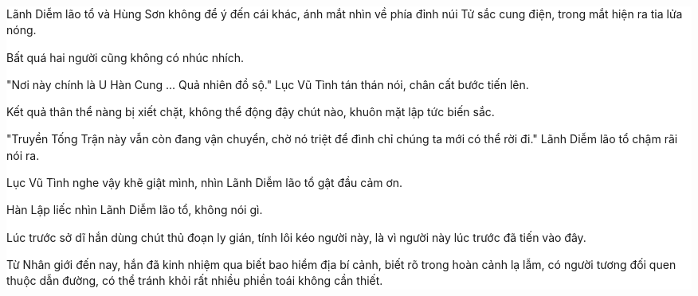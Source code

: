 Lãnh Diễm lão tổ và Hùng Sơn không để ý đến cái khác, ánh mắt nhìn về phía đỉnh núi Tử sắc cung điện, trong mắt hiện ra tia lửa nóng.

Bất quá hai người cũng không có nhúc nhích.

"Nơi này chính là U Hàn Cung ... Quả nhiên đồ sộ." Lục Vũ Tình tán thán nói, chân cất bước tiến lên.

Kết quả thân thể nàng bị xiết chặt, không thể động đậy chút nào, khuôn mặt lập tức biến sắc.

"Truyền Tống Trận này vẫn còn đang vận chuyển, chờ nó triệt để đình chỉ chúng ta mới có thể rời đi." Lãnh Diễm lão tổ chậm rãi nói ra.

Lục Vũ Tình nghe vậy khẽ giật mình, nhìn Lãnh Diễm lão tổ gật đầu cảm ơn.

Hàn Lập liếc nhìn Lãnh Diễm lão tổ, không nói gì.

Lúc trước sở dĩ hắn dùng chút thủ đoạn ly gián, tính lôi kéo người này, là vì người này lúc trước đã tiến vào đây.

Từ Nhân giới đến nay, hắn đã kinh nhiệm qua biết bao hiểm địa bí cảnh, biết rõ trong hoàn cảnh lạ lẫm, có người tương đối quen thuộc dẫn đường, có thể tránh khỏi rất nhiều phiền toái không cần thiết.
